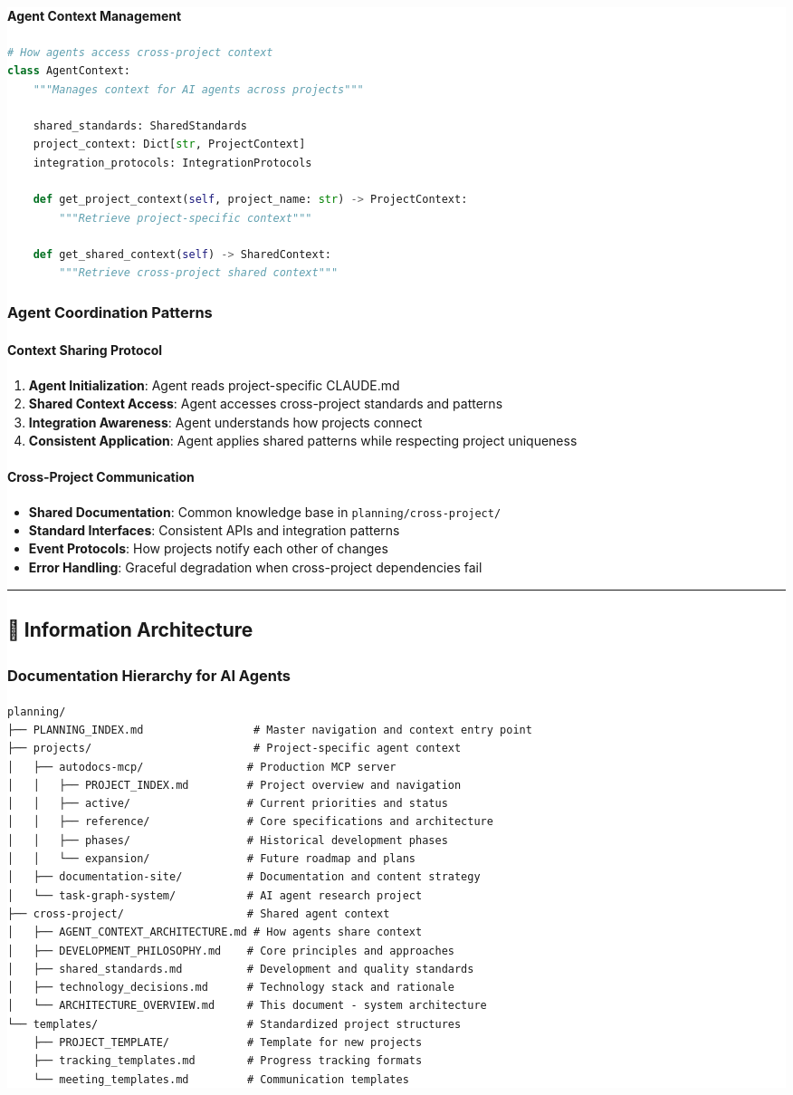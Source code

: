 #### Agent Context Management
```python
# How agents access cross-project context
class AgentContext:
    """Manages context for AI agents across projects"""

    shared_standards: SharedStandards
    project_context: Dict[str, ProjectContext]
    integration_protocols: IntegrationProtocols

    def get_project_context(self, project_name: str) -> ProjectContext:
        """Retrieve project-specific context"""

    def get_shared_context(self) -> SharedContext:
        """Retrieve cross-project shared context"""
```

### Agent Coordination Patterns

#### Context Sharing Protocol
1. **Agent Initialization**: Agent reads project-specific CLAUDE.md
2. **Shared Context Access**: Agent accesses cross-project standards and patterns
3. **Integration Awareness**: Agent understands how projects connect
4. **Consistent Application**: Agent applies shared patterns while respecting project uniqueness

#### Cross-Project Communication
- **Shared Documentation**: Common knowledge base in `planning/cross-project/`
- **Standard Interfaces**: Consistent APIs and integration patterns
- **Event Protocols**: How projects notify each other of changes
- **Error Handling**: Graceful degradation when cross-project dependencies fail

---

## 📁 Information Architecture

### Documentation Hierarchy for AI Agents

```
planning/
├── PLANNING_INDEX.md                 # Master navigation and context entry point
├── projects/                         # Project-specific agent context
│   ├── autodocs-mcp/                # Production MCP server
│   │   ├── PROJECT_INDEX.md         # Project overview and navigation
│   │   ├── active/                  # Current priorities and status
│   │   ├── reference/               # Core specifications and architecture
│   │   ├── phases/                  # Historical development phases
│   │   └── expansion/               # Future roadmap and plans
│   ├── documentation-site/          # Documentation and content strategy
│   └── task-graph-system/           # AI agent research project
├── cross-project/                   # Shared agent context
│   ├── AGENT_CONTEXT_ARCHITECTURE.md # How agents share context
│   ├── DEVELOPMENT_PHILOSOPHY.md    # Core principles and approaches
│   ├── shared_standards.md          # Development and quality standards
│   ├── technology_decisions.md      # Technology stack and rationale
│   └── ARCHITECTURE_OVERVIEW.md     # This document - system architecture
└── templates/                       # Standardized project structures
    ├── PROJECT_TEMPLATE/            # Template for new projects
    ├── tracking_templates.md        # Progress tracking formats
    └── meeting_templates.md         # Communication templates
```
